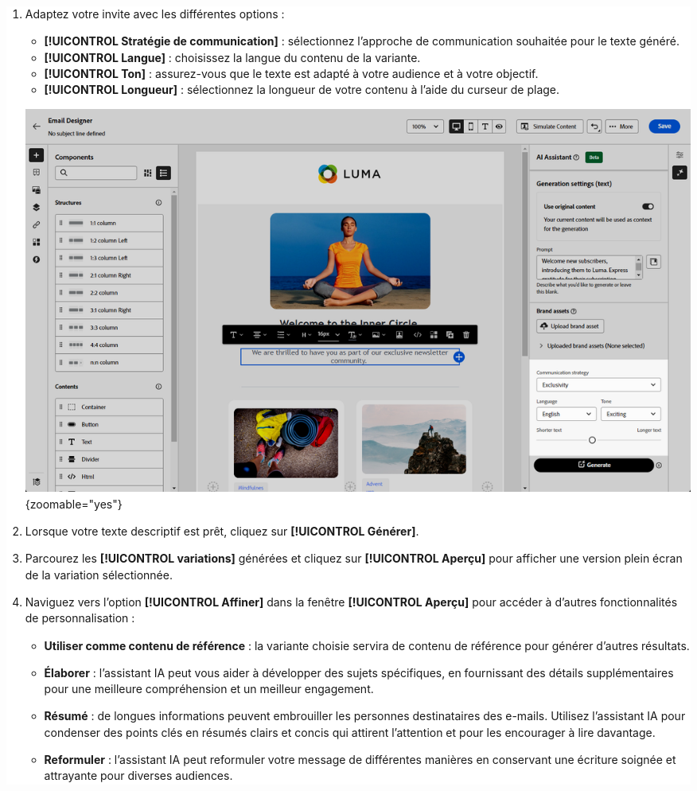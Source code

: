 1. Adaptez votre invite avec les différentes options :

   * **[!UICONTROL Stratégie de communication]** : sélectionnez l’approche de communication souhaitée pour le texte généré.
   * **[!UICONTROL Langue]** : choisissez la langue du contenu de la variante.
   * **[!UICONTROL Ton]** : assurez-vous que le texte est adapté à votre audience et à votre objectif.
   * **[!UICONTROL Longueur]** : sélectionnez la longueur de votre contenu à l’aide du curseur de plage.

   ![](assets/text-genai-4.png){zoomable=&quot;yes&quot;}

1. Lorsque votre texte descriptif est prêt, cliquez sur **[!UICONTROL Générer]**.

1. Parcourez les **[!UICONTROL variations]** générées et cliquez sur **[!UICONTROL Aperçu]** pour afficher une version plein écran de la variation sélectionnée.

1. Naviguez vers l’option **[!UICONTROL Affiner]** dans la fenêtre **[!UICONTROL Aperçu]** pour accéder à d’autres fonctionnalités de personnalisation :

   * **Utiliser comme contenu de référence** : la variante choisie servira de contenu de référence pour générer d’autres résultats.

   * **Élaborer** : l’assistant IA peut vous aider à développer des sujets spécifiques, en fournissant des détails supplémentaires pour une meilleure compréhension et un meilleur engagement.

   * **Résumé** : de longues informations peuvent embrouiller les personnes destinataires des e-mails. Utilisez l’assistant IA pour condenser des points clés en résumés clairs et concis qui attirent l’attention et pour les encourager à lire davantage.

   * **Reformuler** : l’assistant IA peut reformuler votre message de différentes manières en conservant une écriture soignée et attrayante pour diverses audiences.

